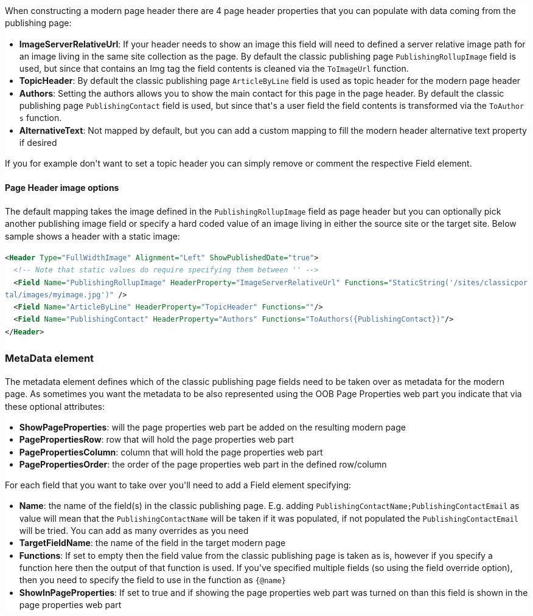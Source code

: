 When constructing a modern page header there are 4 page header properties that you can populate with data coming from the publishing page:

- **ImageServerRelativeUrl**: If your header needs to show an image this field will need to defined a server relative image path for an image living in the same site collection as the page. By default the classic publishing page `PublishingRollupImage` field is used, but since that contains an Img tag the field contents is cleaned via the `ToImageUrl` function.
- **TopicHeader**:  By default the classic publishing page `ArticleByLine` field is used as topic header for the modern page header
- **Authors**: Setting the authors allows you to show the main contact for this page in the page header. By default the classic publishing page `PublishingContact` field is used, but since that's a user field the field contents is transformed via the `ToAuthors` function.
- **AlternativeText**: Not mapped by default, but you can add a custom mapping to fill the modern header alternative text property if desired

If you for example don't want to set a topic header you can simply remove or comment the respective Field element.

#### Page Header image options

The default mapping takes the image defined in the `PublishingRollupImage` field as page header but you can optionally pick another publishing image field or specify a hard coded value of an image living in either the source site or the target site. Below sample shows a header with a static image:

```Xml
<Header Type="FullWidthImage" Alignment="Left" ShowPublishedDate="true">
  <!-- Note that static values do require specifying them between '' -->
  <Field Name="PublishingRollupImage" HeaderProperty="ImageServerRelativeUrl" Functions="StaticString('/sites/classicportal/images/myimage.jpg')" />
  <Field Name="ArticleByLine" HeaderProperty="TopicHeader" Functions=""/>
  <Field Name="PublishingContact" HeaderProperty="Authors" Functions="ToAuthors({PublishingContact})"/>
</Header>
```

### MetaData element

The metadata element defines which of the classic publishing page fields need to be taken over as metadata for the modern page. As sometimes you want the metadata to be also represented using the OOB Page Properties web part you indicate that via these optional attributes:

- **ShowPageProperties**: will the page properties web part be added on the resulting modern page
- **PagePropertiesRow**: row that will hold the page properties web part
- **PagePropertiesColumn**: column that will hold the page properties web part
- **PagePropertiesOrder**: the order of the page properties web part in the defined row/column

For each field that you want to take over you'll need to add a Field element specifying:

- **Name**: the name of the field(s) in the classic publishing page. E.g. adding `PublishingContactName;PublishingContactEmail` as value will mean that the `PublishingContactName` will be taken if it was populated, if not populated the `PublishingContactEmail` will be tried. You can add as many overrides as you need
- **TargetFieldName**: the name of the field in the target modern page
- **Functions**: If set to empty then the field value from the classic publishing page is taken as is, however if you specify a function here then the output of that function is used. If you've specified multiple fields (so using the field override option), then you need to specify the field to use in the function as `{@name}`
- **ShowInPageProperties**: If set to true and if showing the page properties web part was turned on than this field is shown in the page properties web part
